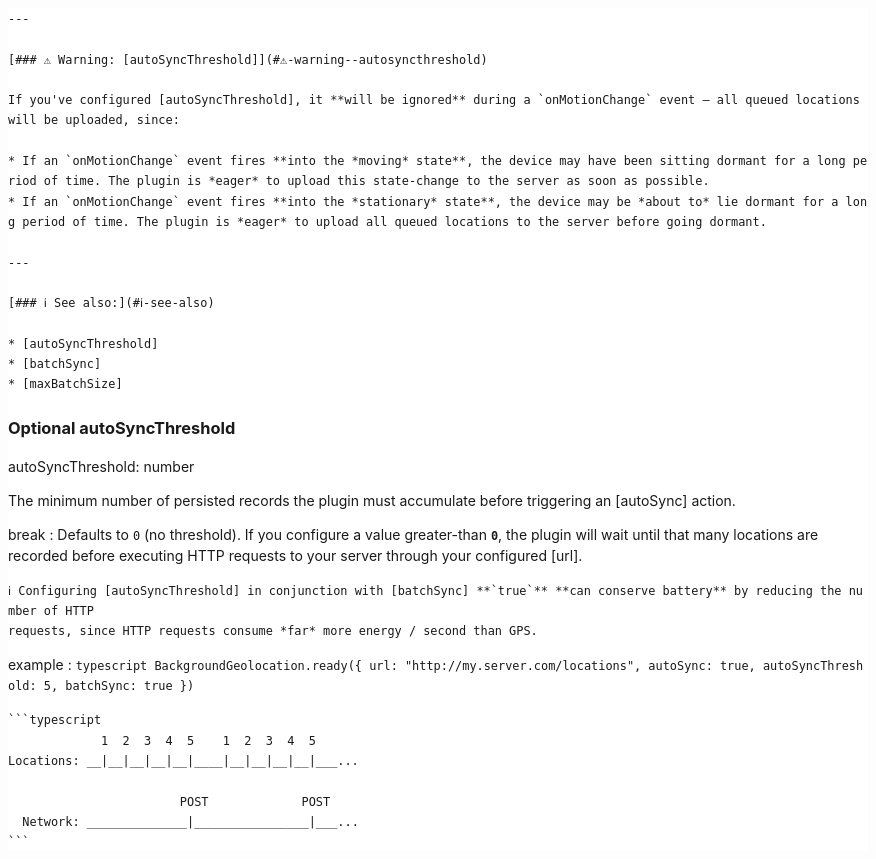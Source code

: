     ---

    [### ⚠️ Warning: [autoSyncThreshold]](#⚠️-warning--autosyncthreshold)

    If you've configured [autoSyncThreshold], it **will be ignored** during a `onMotionChange` event — all queued locations will be uploaded, since:

    * If an `onMotionChange` event fires **into the *moving* state**, the device may have been sitting dormant for a long period of time. The plugin is *eager* to upload this state-change to the server as soon as possible.
    * If an `onMotionChange` event fires **into the *stationary* state**, the device may be *about to* lie dormant for a long period of time. The plugin is *eager* to upload all queued locations to the server before going dormant.

    ---

    [### ℹ️ See also:](#ℹ️-see-also)

    * [autoSyncThreshold]
    * [batchSync]
    * [maxBatchSize]

### Optional autoSyncThreshold

autoSyncThreshold: number



The minimum number of persisted records the plugin must accumulate before triggering an [autoSync] action.

break
:   Defaults to `0` (no threshold). If you configure a value greater-than **`0`**, the plugin will wait until that many locations are
    recorded before executing HTTP requests to your server through your configured [url].

    ℹ️ Configuring [autoSyncThreshold] in conjunction with [batchSync] **`true`** **can conserve battery** by reducing the number of HTTP
    requests, since HTTP requests consume *far* more energy / second than GPS.

example
:   ```typescript
    BackgroundGeolocation.ready({
      url: "http://my.server.com/locations",
      autoSync: true,
      autoSyncThreshold: 5,
      batchSync: true
    })
    ```

    ```typescript
                 1  2  3  4  5    1  2  3  4  5
    Locations: __|__|__|__|__|____|__|__|__|__|___...

                            POST             POST
      Network: ______________|________________|___...
    ```

